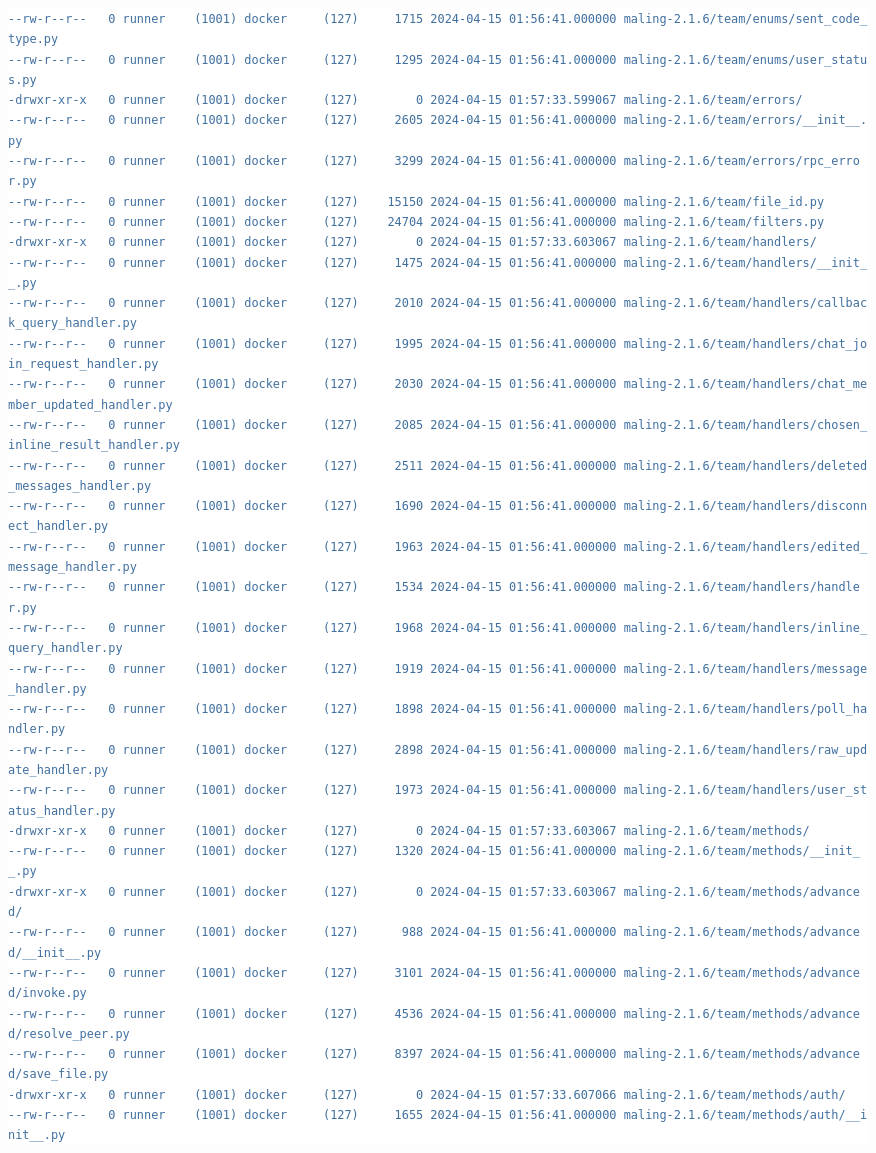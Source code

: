```diff
--rw-r--r--   0 runner    (1001) docker     (127)     1715 2024-04-15 01:56:41.000000 maling-2.1.6/team/enums/sent_code_type.py
--rw-r--r--   0 runner    (1001) docker     (127)     1295 2024-04-15 01:56:41.000000 maling-2.1.6/team/enums/user_status.py
-drwxr-xr-x   0 runner    (1001) docker     (127)        0 2024-04-15 01:57:33.599067 maling-2.1.6/team/errors/
--rw-r--r--   0 runner    (1001) docker     (127)     2605 2024-04-15 01:56:41.000000 maling-2.1.6/team/errors/__init__.py
--rw-r--r--   0 runner    (1001) docker     (127)     3299 2024-04-15 01:56:41.000000 maling-2.1.6/team/errors/rpc_error.py
--rw-r--r--   0 runner    (1001) docker     (127)    15150 2024-04-15 01:56:41.000000 maling-2.1.6/team/file_id.py
--rw-r--r--   0 runner    (1001) docker     (127)    24704 2024-04-15 01:56:41.000000 maling-2.1.6/team/filters.py
-drwxr-xr-x   0 runner    (1001) docker     (127)        0 2024-04-15 01:57:33.603067 maling-2.1.6/team/handlers/
--rw-r--r--   0 runner    (1001) docker     (127)     1475 2024-04-15 01:56:41.000000 maling-2.1.6/team/handlers/__init__.py
--rw-r--r--   0 runner    (1001) docker     (127)     2010 2024-04-15 01:56:41.000000 maling-2.1.6/team/handlers/callback_query_handler.py
--rw-r--r--   0 runner    (1001) docker     (127)     1995 2024-04-15 01:56:41.000000 maling-2.1.6/team/handlers/chat_join_request_handler.py
--rw-r--r--   0 runner    (1001) docker     (127)     2030 2024-04-15 01:56:41.000000 maling-2.1.6/team/handlers/chat_member_updated_handler.py
--rw-r--r--   0 runner    (1001) docker     (127)     2085 2024-04-15 01:56:41.000000 maling-2.1.6/team/handlers/chosen_inline_result_handler.py
--rw-r--r--   0 runner    (1001) docker     (127)     2511 2024-04-15 01:56:41.000000 maling-2.1.6/team/handlers/deleted_messages_handler.py
--rw-r--r--   0 runner    (1001) docker     (127)     1690 2024-04-15 01:56:41.000000 maling-2.1.6/team/handlers/disconnect_handler.py
--rw-r--r--   0 runner    (1001) docker     (127)     1963 2024-04-15 01:56:41.000000 maling-2.1.6/team/handlers/edited_message_handler.py
--rw-r--r--   0 runner    (1001) docker     (127)     1534 2024-04-15 01:56:41.000000 maling-2.1.6/team/handlers/handler.py
--rw-r--r--   0 runner    (1001) docker     (127)     1968 2024-04-15 01:56:41.000000 maling-2.1.6/team/handlers/inline_query_handler.py
--rw-r--r--   0 runner    (1001) docker     (127)     1919 2024-04-15 01:56:41.000000 maling-2.1.6/team/handlers/message_handler.py
--rw-r--r--   0 runner    (1001) docker     (127)     1898 2024-04-15 01:56:41.000000 maling-2.1.6/team/handlers/poll_handler.py
--rw-r--r--   0 runner    (1001) docker     (127)     2898 2024-04-15 01:56:41.000000 maling-2.1.6/team/handlers/raw_update_handler.py
--rw-r--r--   0 runner    (1001) docker     (127)     1973 2024-04-15 01:56:41.000000 maling-2.1.6/team/handlers/user_status_handler.py
-drwxr-xr-x   0 runner    (1001) docker     (127)        0 2024-04-15 01:57:33.603067 maling-2.1.6/team/methods/
--rw-r--r--   0 runner    (1001) docker     (127)     1320 2024-04-15 01:56:41.000000 maling-2.1.6/team/methods/__init__.py
-drwxr-xr-x   0 runner    (1001) docker     (127)        0 2024-04-15 01:57:33.603067 maling-2.1.6/team/methods/advanced/
--rw-r--r--   0 runner    (1001) docker     (127)      988 2024-04-15 01:56:41.000000 maling-2.1.6/team/methods/advanced/__init__.py
--rw-r--r--   0 runner    (1001) docker     (127)     3101 2024-04-15 01:56:41.000000 maling-2.1.6/team/methods/advanced/invoke.py
--rw-r--r--   0 runner    (1001) docker     (127)     4536 2024-04-15 01:56:41.000000 maling-2.1.6/team/methods/advanced/resolve_peer.py
--rw-r--r--   0 runner    (1001) docker     (127)     8397 2024-04-15 01:56:41.000000 maling-2.1.6/team/methods/advanced/save_file.py
-drwxr-xr-x   0 runner    (1001) docker     (127)        0 2024-04-15 01:57:33.607066 maling-2.1.6/team/methods/auth/
--rw-r--r--   0 runner    (1001) docker     (127)     1655 2024-04-15 01:56:41.000000 maling-2.1.6/team/methods/auth/__init__.py
```